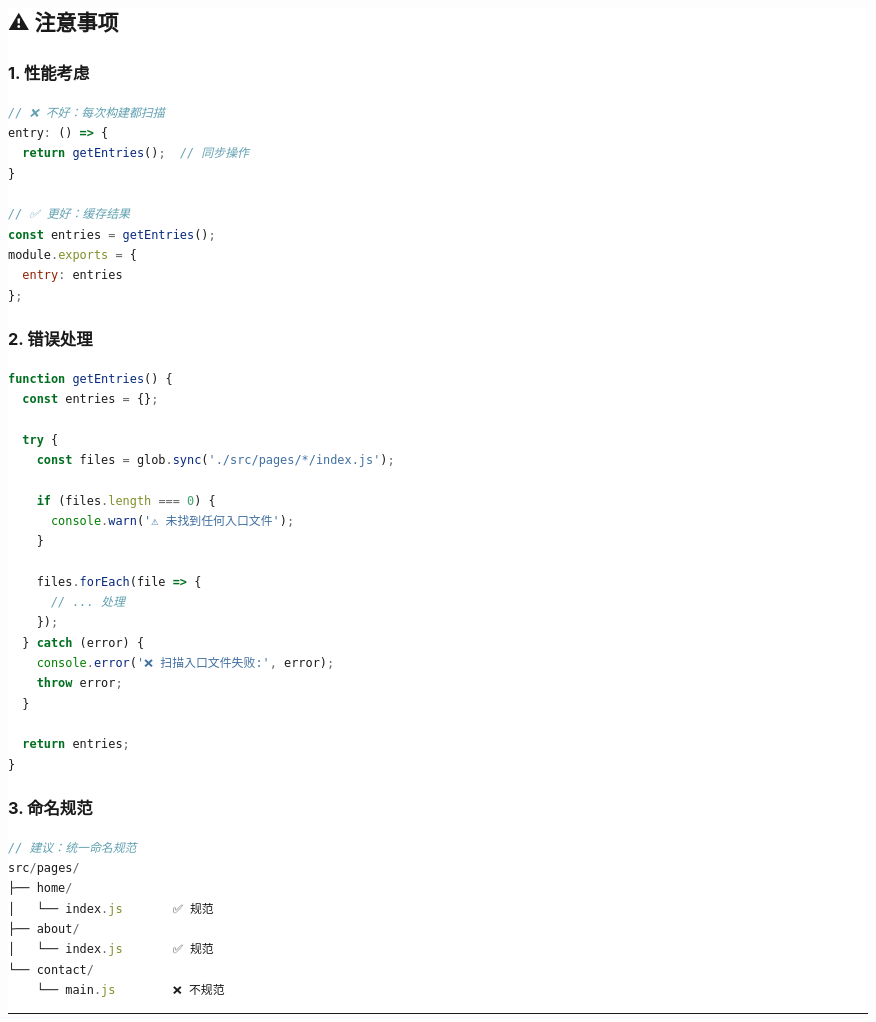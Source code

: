 
## ⚠️ 注意事项

### 1. 性能考虑

```javascript
// ❌ 不好：每次构建都扫描
entry: () => {
  return getEntries();  // 同步操作
}

// ✅ 更好：缓存结果
const entries = getEntries();
module.exports = {
  entry: entries
};
```

### 2. 错误处理

```javascript
function getEntries() {
  const entries = {};
  
  try {
    const files = glob.sync('./src/pages/*/index.js');
    
    if (files.length === 0) {
      console.warn('⚠️ 未找到任何入口文件');
    }
    
    files.forEach(file => {
      // ... 处理
    });
  } catch (error) {
    console.error('❌ 扫描入口文件失败:', error);
    throw error;
  }
  
  return entries;
}
```

### 3. 命名规范

```javascript
// 建议：统一命名规范
src/pages/
├── home/
│   └── index.js       ✅ 规范
├── about/
│   └── index.js       ✅ 规范
└── contact/
    └── main.js        ❌ 不规范
```

---
